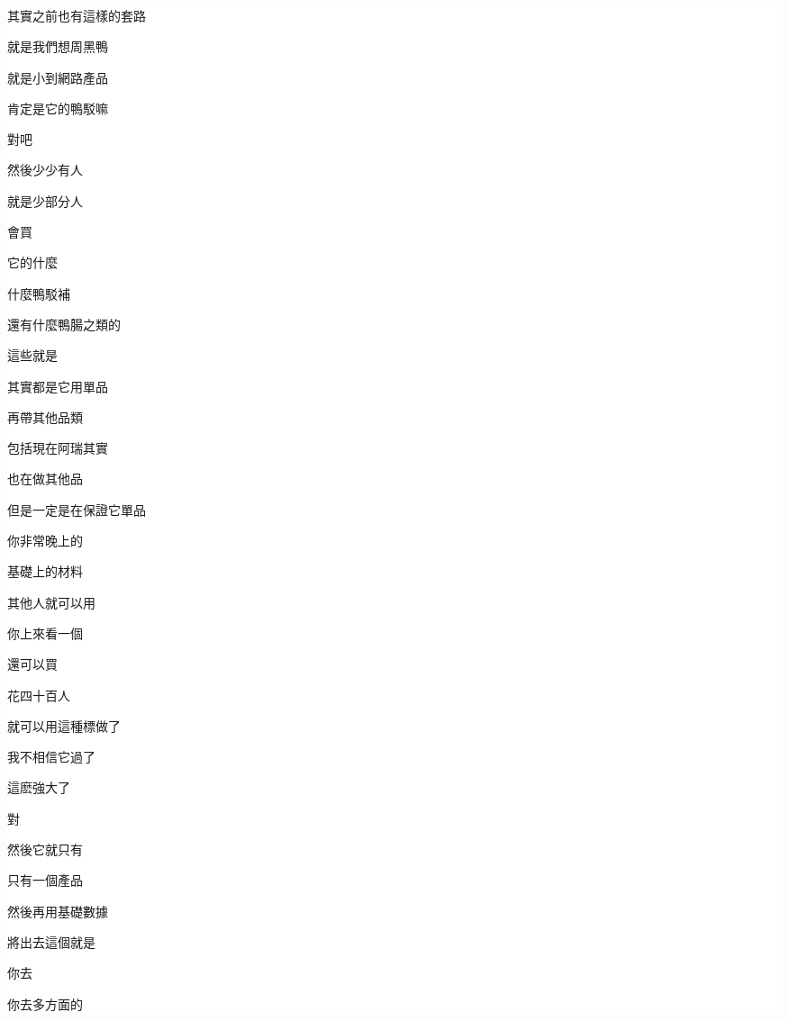 其實之前也有這樣的套路

就是我們想周黑鴨

就是小到網路產品

肯定是它的鴨駁嘛

對吧

然後少少有人

就是少部分人

會買

它的什麼

什麼鴨駁補

還有什麼鴨腸之類的

這些就是

其實都是它用單品

再帶其他品類

包括現在阿瑞其實

也在做其他品

但是一定是在保證它單品

你非常晚上的

基礎上的材料

其他人就可以用

你上來看一個

還可以買

花四十百人

就可以用這種標做了

我不相信它過了

這麽強大了

對

然後它就只有

只有一個產品

然後再用基礎數據

將出去這個就是

你去

你去多方面的
